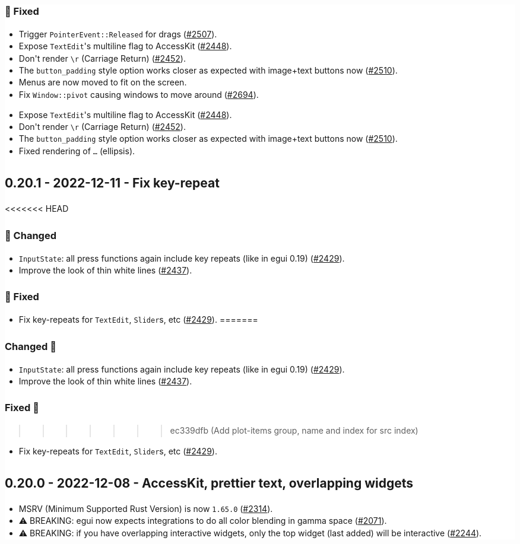 ### 🐛 Fixed
* Trigger `PointerEvent::Released` for drags ([#2507](https://github.com/emilk/egui/pull/2507)).
* Expose `TextEdit`'s multiline flag to AccessKit ([#2448](https://github.com/emilk/egui/pull/2448)).
* Don't render `\r` (Carriage Return) ([#2452](https://github.com/emilk/egui/pull/2452)).
* The `button_padding` style option works closer as expected with image+text buttons now ([#2510](https://github.com/emilk/egui/pull/2510)).
* Menus are now moved to fit on the screen.
* Fix `Window::pivot` causing windows to move around ([#2694](https://github.com/emilk/egui/pull/2694)).

- Expose `TextEdit`'s multiline flag to AccessKit ([#2448](https://github.com/emilk/egui/pull/2448)).
- Don't render `\r` (Carriage Return) ([#2452](https://github.com/emilk/egui/pull/2452)).
- The `button_padding` style option works closer as expected with image+text buttons now ([#2510](https://github.com/emilk/egui/pull/2510)).
- Fixed rendering of `…` (ellipsis).

## 0.20.1 - 2022-12-11 - Fix key-repeat
<<<<<<< HEAD
### 🔧 Changed
* `InputState`: all press functions again include key repeats (like in egui 0.19) ([#2429](https://github.com/emilk/egui/pull/2429)).
* Improve the look of thin white lines ([#2437](https://github.com/emilk/egui/pull/2437)).

### 🐛 Fixed
* Fix key-repeats for `TextEdit`, `Slider`s, etc ([#2429](https://github.com/emilk/egui/pull/2429)).
=======

### Changed 🔧

- `InputState`: all press functions again include key repeats (like in egui 0.19) ([#2429](https://github.com/emilk/egui/pull/2429)).
- Improve the look of thin white lines ([#2437](https://github.com/emilk/egui/pull/2437)).

### Fixed 🐛
>>>>>>> ec339dfb (Add plot-items group, name and index for src index)

- Fix key-repeats for `TextEdit`, `Slider`s, etc ([#2429](https://github.com/emilk/egui/pull/2429)).

## 0.20.0 - 2022-12-08 - AccessKit, prettier text, overlapping widgets

- MSRV (Minimum Supported Rust Version) is now `1.65.0` ([#2314](https://github.com/emilk/egui/pull/2314)).
- ⚠️ BREAKING: egui now expects integrations to do all color blending in gamma space ([#2071](https://github.com/emilk/egui/pull/2071)).
- ⚠️ BREAKING: if you have overlapping interactive widgets, only the top widget (last added) will be interactive ([#2244](https://github.com/emilk/egui/pull/2244)).
